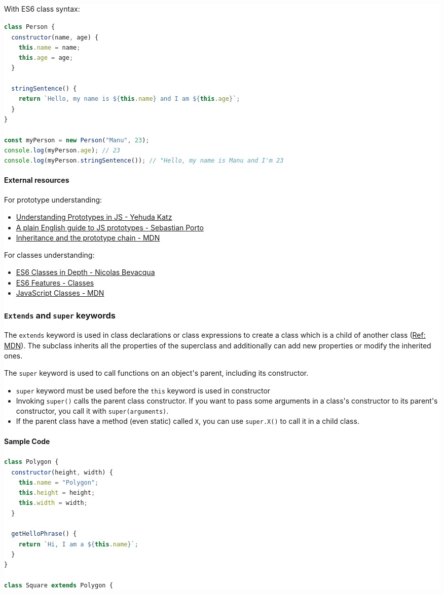 With ES6 class syntax:

```js
class Person {
  constructor(name, age) {
    this.name = name;
    this.age = age;
  }

  stringSentence() {
    return `Hello, my name is ${this.name} and I am ${this.age}`;
  }
}

const myPerson = new Person("Manu", 23);
console.log(myPerson.age); // 23
console.log(myPerson.stringSentence()); // "Hello, my name is Manu and I'm 23
```

#### External resources

For prototype understanding:

- [Understanding Prototypes in JS - Yehuda Katz](http://yehudakatz.com/2011/08/12/understanding-prototypes-in-javascript/)
- [A plain English guide to JS prototypes - Sebastian Porto](http://sporto.github.io/blog/2013/02/22/a-plain-english-guide-to-javascript-prototypes/)
- [Inheritance and the prototype chain - MDN](https://developer.mozilla.org/en-US/docs/Web/JavaScript/Inheritance_and_the_prototype_chain)

For classes understanding:

- [ES6 Classes in Depth - Nicolas Bevacqua](https://ponyfoo.com/articles/es6-classes-in-depth)
- [ES6 Features - Classes](http://es6-features.org/#ClassDefinition)
- [JavaScript Classes - MDN](https://developer.mozilla.org/en-US/docs/Web/JavaScript/Reference/Classes)

### `Extends` and `super` keywords

The `extends` keyword is used in class declarations or class expressions to create a class which is a child of another class ([Ref: MDN](https://developer.mozilla.org/en-US/docs/Web/JavaScript/Reference/Classes/extends)). The subclass inherits all the properties of the superclass and additionally can add new properties or modify the inherited ones.

The `super` keyword is used to call functions on an object's parent, including its constructor.

- `super` keyword must be used before the `this` keyword is used in constructor
- Invoking `super()` calls the parent class constructor. If you want to pass some arguments in a class's constructor to its parent's constructor, you call it with `super(arguments)`.
- If the parent class have a method (even static) called `X`, you can use `super.X()` to call it in a child class.

#### Sample Code

```js
class Polygon {
  constructor(height, width) {
    this.name = "Polygon";
    this.height = height;
    this.width = width;
  }

  getHelloPhrase() {
    return `Hi, I am a ${this.name}`;
  }
}

class Square extends Polygon {
```